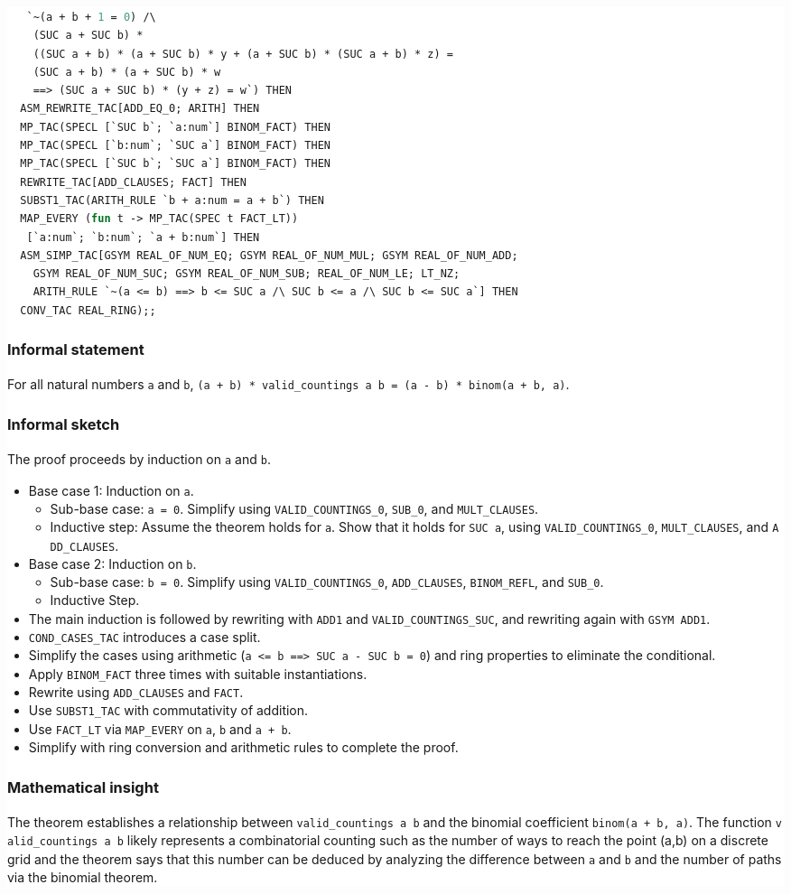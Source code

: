 ```ocaml
   `~(a + b + 1 = 0) /\
    (SUC a + SUC b) *
    ((SUC a + b) * (a + SUC b) * y + (a + SUC b) * (SUC a + b) * z) =
    (SUC a + b) * (a + SUC b) * w
    ==> (SUC a + SUC b) * (y + z) = w`) THEN
  ASM_REWRITE_TAC[ADD_EQ_0; ARITH] THEN
  MP_TAC(SPECL [`SUC b`; `a:num`] BINOM_FACT) THEN
  MP_TAC(SPECL [`b:num`; `SUC a`] BINOM_FACT) THEN
  MP_TAC(SPECL [`SUC b`; `SUC a`] BINOM_FACT) THEN
  REWRITE_TAC[ADD_CLAUSES; FACT] THEN
  SUBST1_TAC(ARITH_RULE `b + a:num = a + b`) THEN
  MAP_EVERY (fun t -> MP_TAC(SPEC t FACT_LT))
   [`a:num`; `b:num`; `a + b:num`] THEN
  ASM_SIMP_TAC[GSYM REAL_OF_NUM_EQ; GSYM REAL_OF_NUM_MUL; GSYM REAL_OF_NUM_ADD;
    GSYM REAL_OF_NUM_SUC; GSYM REAL_OF_NUM_SUB; REAL_OF_NUM_LE; LT_NZ;
    ARITH_RULE `~(a <= b) ==> b <= SUC a /\ SUC b <= a /\ SUC b <= SUC a`] THEN
  CONV_TAC REAL_RING);;
```
### Informal statement
For all natural numbers `a` and `b`, `(a + b) * valid_countings a b = (a - b) * binom(a + b, a)`.

### Informal sketch
The proof proceeds by induction on `a` and `b`.

- Base case 1: Induction on `a`.
  - Sub-base case: `a = 0`. Simplify using `VALID_COUNTINGS_0`, `SUB_0`, and `MULT_CLAUSES`.
  - Inductive step: Assume the theorem holds for `a`. Show that it holds for `SUC a`, using `VALID_COUNTINGS_0`, `MULT_CLAUSES`, and `ADD_CLAUSES`.
- Base case 2: Induction on `b`.
  - Sub-base case: `b = 0`. Simplify using `VALID_COUNTINGS_0`, `ADD_CLAUSES`, `BINOM_REFL`, and `SUB_0`.
  - Inductive Step.
- The main induction is followed by rewriting with `ADD1` and `VALID_COUNTINGS_SUC`, and rewriting again with `GSYM ADD1`.
- `COND_CASES_TAC` introduces a case split.
- Simplify the cases using arithmetic (`a <= b ==> SUC a - SUC b = 0`) and ring properties to eliminate the conditional.
- Apply `BINOM_FACT` three times with suitable instantiations.
- Rewrite using `ADD_CLAUSES` and `FACT`.
- Use `SUBST1_TAC` with commutativity of addition.
- Use `FACT_LT` via `MAP_EVERY` on `a`, `b` and `a + b`.
- Simplify with ring conversion and arithmetic rules to complete the proof.

### Mathematical insight
The theorem establishes a relationship between `valid_countings a b` and the binomial coefficient `binom(a + b, a)`. The function `valid_countings a b` likely represents a combinatorial counting such as the number of ways to reach the point (a,b) on a discrete grid and the theorem says that this number can be deduced by analyzing the difference between `a` and `b` and the number of paths via the binomial theorem.
